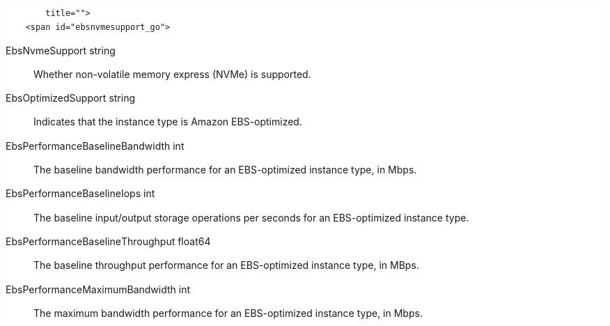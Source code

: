            title="">
        <span id="ebsnvmesupport_go">
<a data-swiftype-name="resource-property" data-swiftype-type="text" href="#ebsnvmesupport_go" style="color: inherit; text-decoration: inherit;">Ebs<wbr>Nvme<wbr>Support</a>
</span>
        <span class="property-indicator"></span>
        <span class="property-type">string</span>
    </dt>
    <dd><p>Whether non-volatile memory express (NVMe) is supported.</p>
</dd><dt class="property-"
            title="">
        <span id="ebsoptimizedsupport_go">
<a data-swiftype-name="resource-property" data-swiftype-type="text" href="#ebsoptimizedsupport_go" style="color: inherit; text-decoration: inherit;">Ebs<wbr>Optimized<wbr>Support</a>
</span>
        <span class="property-indicator"></span>
        <span class="property-type">string</span>
    </dt>
    <dd><p>Indicates that the instance type is Amazon EBS-optimized.</p>
</dd><dt class="property-"
            title="">
        <span id="ebsperformancebaselinebandwidth_go">
<a data-swiftype-name="resource-property" data-swiftype-type="text" href="#ebsperformancebaselinebandwidth_go" style="color: inherit; text-decoration: inherit;">Ebs<wbr>Performance<wbr>Baseline<wbr>Bandwidth</a>
</span>
        <span class="property-indicator"></span>
        <span class="property-type">int</span>
    </dt>
    <dd><p>The baseline bandwidth performance for an EBS-optimized instance type, in Mbps.</p>
</dd><dt class="property-"
            title="">
        <span id="ebsperformancebaselineiops_go">
<a data-swiftype-name="resource-property" data-swiftype-type="text" href="#ebsperformancebaselineiops_go" style="color: inherit; text-decoration: inherit;">Ebs<wbr>Performance<wbr>Baseline<wbr>Iops</a>
</span>
        <span class="property-indicator"></span>
        <span class="property-type">int</span>
    </dt>
    <dd><p>The baseline input/output storage operations per seconds for an EBS-optimized instance type.</p>
</dd><dt class="property-"
            title="">
        <span id="ebsperformancebaselinethroughput_go">
<a data-swiftype-name="resource-property" data-swiftype-type="text" href="#ebsperformancebaselinethroughput_go" style="color: inherit; text-decoration: inherit;">Ebs<wbr>Performance<wbr>Baseline<wbr>Throughput</a>
</span>
        <span class="property-indicator"></span>
        <span class="property-type">float64</span>
    </dt>
    <dd><p>The baseline throughput performance for an EBS-optimized instance type, in MBps.</p>
</dd><dt class="property-"
            title="">
        <span id="ebsperformancemaximumbandwidth_go">
<a data-swiftype-name="resource-property" data-swiftype-type="text" href="#ebsperformancemaximumbandwidth_go" style="color: inherit; text-decoration: inherit;">Ebs<wbr>Performance<wbr>Maximum<wbr>Bandwidth</a>
</span>
        <span class="property-indicator"></span>
        <span class="property-type">int</span>
    </dt>
    <dd><p>The maximum bandwidth performance for an EBS-optimized instance type, in Mbps.</p>